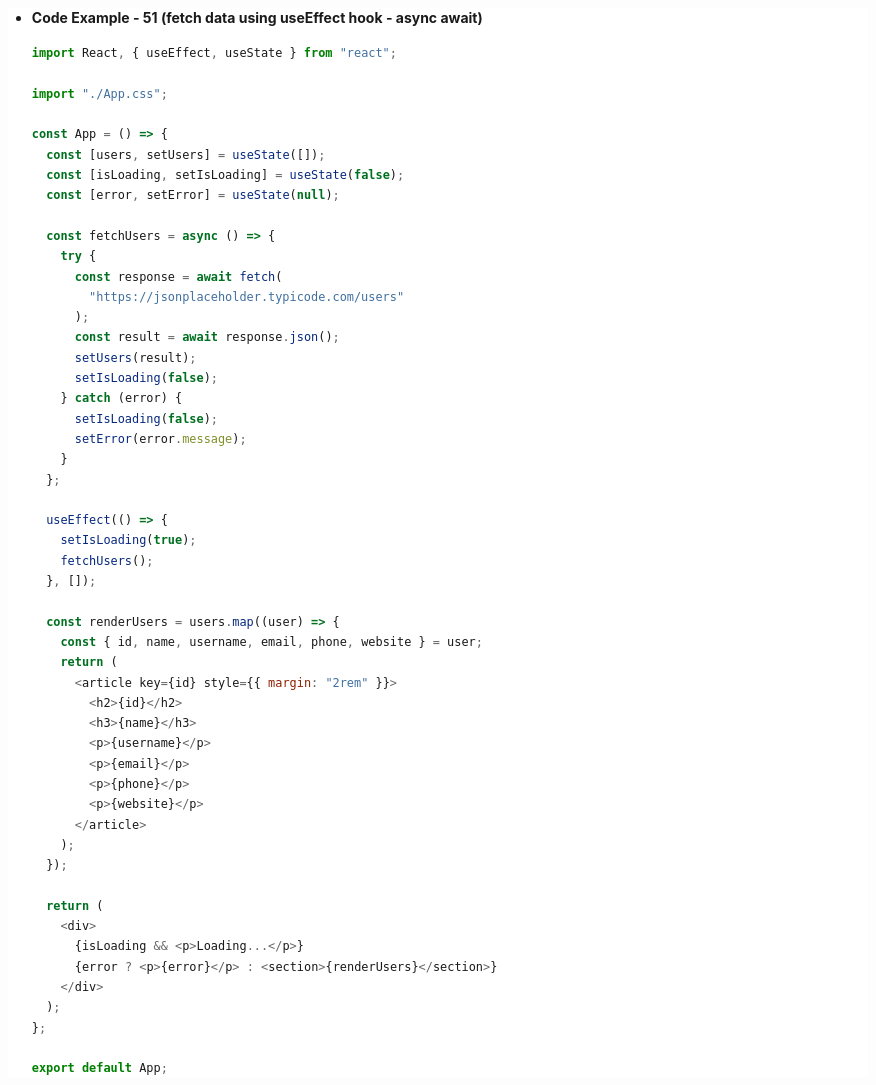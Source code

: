 - **Code Example - 51 (fetch data using useEffect hook - async await)**

  ```js
  import React, { useEffect, useState } from "react";

  import "./App.css";

  const App = () => {
    const [users, setUsers] = useState([]);
    const [isLoading, setIsLoading] = useState(false);
    const [error, setError] = useState(null);

    const fetchUsers = async () => {
      try {
        const response = await fetch(
          "https://jsonplaceholder.typicode.com/users"
        );
        const result = await response.json();
        setUsers(result);
        setIsLoading(false);
      } catch (error) {
        setIsLoading(false);
        setError(error.message);
      }
    };

    useEffect(() => {
      setIsLoading(true);
      fetchUsers();
    }, []);

    const renderUsers = users.map((user) => {
      const { id, name, username, email, phone, website } = user;
      return (
        <article key={id} style={{ margin: "2rem" }}>
          <h2>{id}</h2>
          <h3>{name}</h3>
          <p>{username}</p>
          <p>{email}</p>
          <p>{phone}</p>
          <p>{website}</p>
        </article>
      );
    });

    return (
      <div>
        {isLoading && <p>Loading...</p>}
        {error ? <p>{error}</p> : <section>{renderUsers}</section>}
      </div>
    );
  };

  export default App;
  ```
